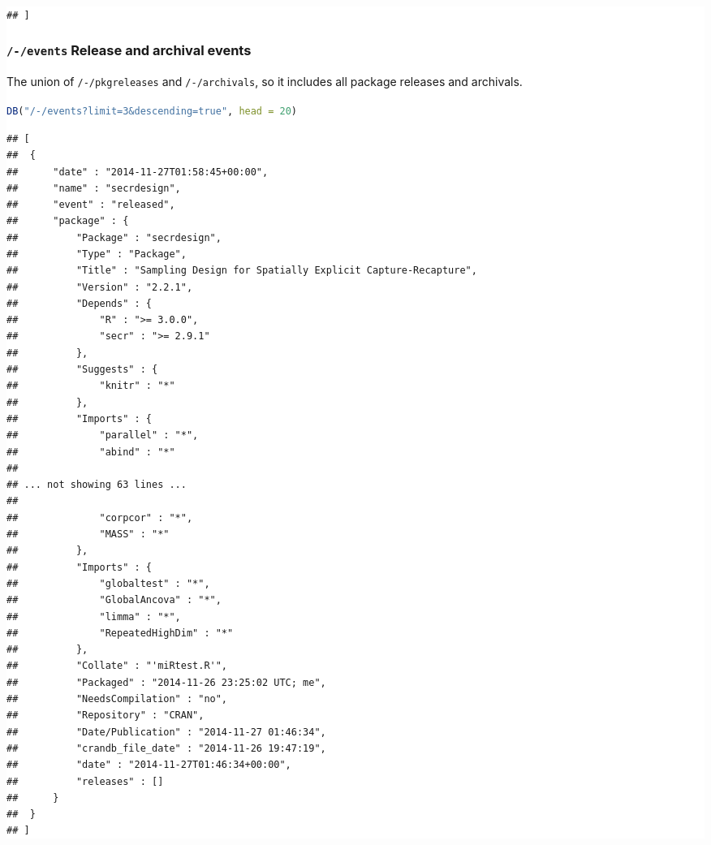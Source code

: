 ```
## ]
```

### `/-/events` Release and archival events

The union of `/-/pkgreleases` and `/-/archivals`, so it includes
all package releases and archivals.


```r
DB("/-/events?limit=3&descending=true", head = 20)
```

```
## [
## 	{
## 		"date" : "2014-11-27T01:58:45+00:00",
## 		"name" : "secrdesign",
## 		"event" : "released",
## 		"package" : {
## 			"Package" : "secrdesign",
## 			"Type" : "Package",
## 			"Title" : "Sampling Design for Spatially Explicit Capture-Recapture",
## 			"Version" : "2.2.1",
## 			"Depends" : {
## 				"R" : ">= 3.0.0",
## 				"secr" : ">= 2.9.1"
## 			},
## 			"Suggests" : {
## 				"knitr" : "*"
## 			},
## 			"Imports" : {
## 				"parallel" : "*",
## 				"abind" : "*"
## 
## ... not showing 63 lines ...
## 
## 				"corpcor" : "*",
## 				"MASS" : "*"
## 			},
## 			"Imports" : {
## 				"globaltest" : "*",
## 				"GlobalAncova" : "*",
## 				"limma" : "*",
## 				"RepeatedHighDim" : "*"
## 			},
## 			"Collate" : "'miRtest.R'",
## 			"Packaged" : "2014-11-26 23:25:02 UTC; me",
## 			"NeedsCompilation" : "no",
## 			"Repository" : "CRAN",
## 			"Date/Publication" : "2014-11-27 01:46:34",
## 			"crandb_file_date" : "2014-11-26 19:47:19",
## 			"date" : "2014-11-27T01:46:34+00:00",
## 			"releases" : []
## 		}
## 	}
## ]
```
